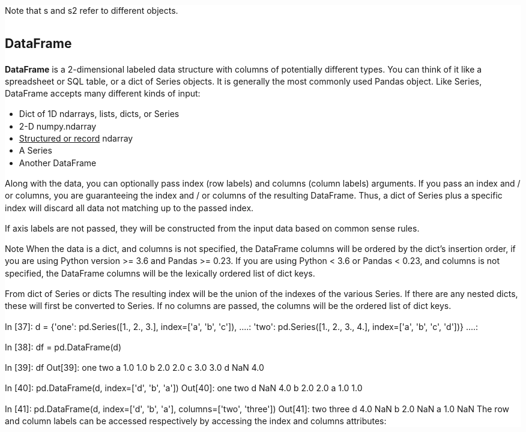 Note that s and s2 refer to different objects.

## DataFrame

**DataFrame** is a 2-dimensional labeled data structure with columns of potentially different types. You can think of it like a spreadsheet or SQL table, or a dict of Series objects. It is generally the most commonly used Pandas object. Like Series, DataFrame accepts many different kinds of input:

- Dict of 1D ndarrays, lists, dicts, or Series
- 2-D numpy.ndarray
- [Structured or record](https://docs.scipy.org/doc/numpy/user/basics.rec.html) ndarray
- A Series
- Another DataFrame

Along with the data, you can optionally pass index (row labels) and columns (column labels) arguments. If you pass an index and / or columns, you are guaranteeing the index and / or columns of the resulting DataFrame. Thus, a dict of Series plus a specific index will discard all data not matching up to the passed index.

If axis labels are not passed, they will be constructed from the input data based on common sense rules.

Note When the data is a dict, and columns is not specified, the DataFrame columns will be ordered by the dict’s insertion order, if you are using Python version >= 3.6 and Pandas >= 0.23.
If you are using Python < 3.6 or Pandas < 0.23, and columns is not specified, the DataFrame columns will be the lexically ordered list of dict keys.

From dict of Series or dicts
The resulting index will be the union of the indexes of the various Series. If there are any nested dicts, these will first be converted to Series. If no columns are passed, the columns will be the ordered list of dict keys.

In [37]: d = {'one': pd.Series([1., 2., 3.], index=['a', 'b', 'c']),
   ....:      'two': pd.Series([1., 2., 3., 4.], index=['a', 'b', 'c', 'd'])}
   ....: 

In [38]: df = pd.DataFrame(d)

In [39]: df
Out[39]: 
   one  two
a  1.0  1.0
b  2.0  2.0
c  3.0  3.0
d  NaN  4.0

In [40]: pd.DataFrame(d, index=['d', 'b', 'a'])
Out[40]: 
   one  two
d  NaN  4.0
b  2.0  2.0
a  1.0  1.0

In [41]: pd.DataFrame(d, index=['d', 'b', 'a'], columns=['two', 'three'])
Out[41]: 
   two three
d  4.0   NaN
b  2.0   NaN
a  1.0   NaN
The row and column labels can be accessed respectively by accessing the index and columns attributes:
